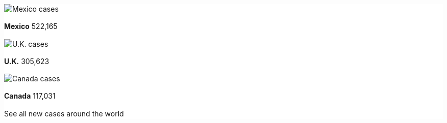 ![Mexico
cases](https://static01.nyt.com/newsgraphics/2020/03/16/coronavirus-maps/6cb2cfe296478ee6a7ff625e46af4732b84fb121/build/curve-grid/cases/total/MEX.svg)

</div>

</div>

**Mexico** <span class="svelte-yuscj7">522,165</span>
[](https://www.nytimes.com/interactive/2020/world/europe/united-kingdom-coronavirus-cases.html)

<div class="chart svelte-yuscj7">

<div class="chart-inner svelte-yuscj7">

![U.K.
cases](https://static01.nyt.com/newsgraphics/2020/03/16/coronavirus-maps/6cb2cfe296478ee6a7ff625e46af4732b84fb121/build/curve-grid/cases/total/GBR.svg)

</div>

</div>

**U.K.** <span class="svelte-yuscj7">305,623</span>
[](https://www.nytimes.com/interactive/2020/world/canada/canada-coronavirus-cases.html)

<div class="chart svelte-yuscj7">

<div class="chart-inner svelte-yuscj7">

![Canada
cases](https://static01.nyt.com/newsgraphics/2020/03/16/coronavirus-maps/6cb2cfe296478ee6a7ff625e46af4732b84fb121/build/curve-grid/cases/total/CAN.svg)

</div>

</div>

**Canada** <span class="svelte-yuscj7">117,031</span>

</div>

</div>

</div>

</div>

[](https://www.nytimes.com/interactive/2020/world/coronavirus-maps.html)

See all new cases around the world

</div>

</div>

<div class="g-hp-tab g-active" data-tab="photos" data-media="">

<div class="g-media-wrap" data-type="">

[](https://www.nytimes.com/2020/08/03/world/coronavirus-covid-19.html)

